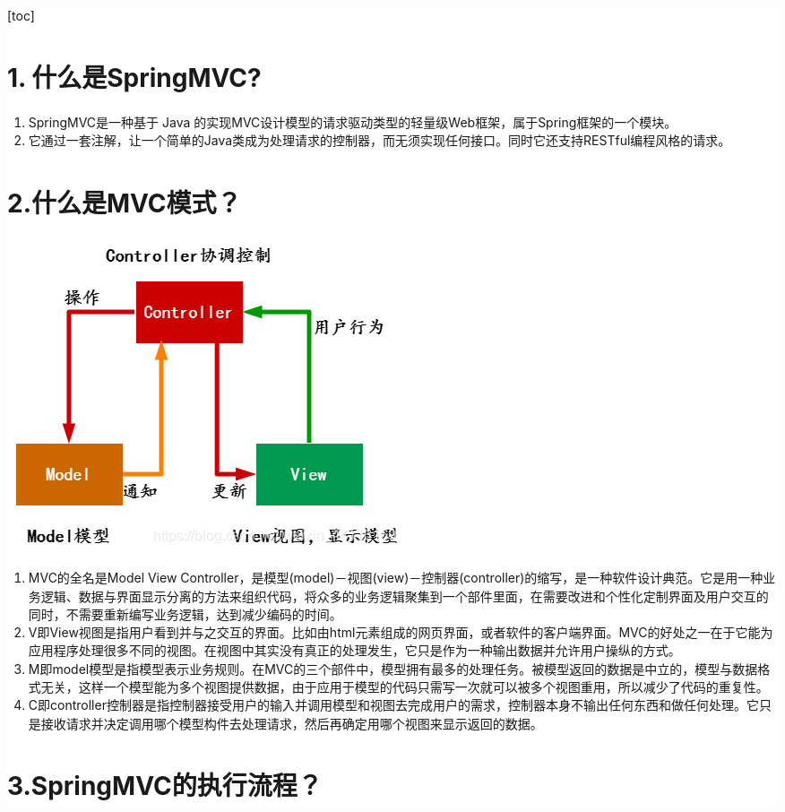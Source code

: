 [toc]

# 1. 什么是SpringMVC?

1. SpringMVC是一种基于 Java 的实现MVC设计模型的请求驱动类型的轻量级Web框架，属于Spring框架的一个模块。
2. 它通过一套注解，让一个简单的Java类成为处理请求的控制器，而无须实现任何接口。同时它还支持RESTful编程风格的请求。

# 2.什么是MVC模式？

![在这里插入图片描述](images/20200320114919621.png)

1. MVC的全名是Model View Controller，是模型(model)－视图(view)－控制器(controller)的缩写，是一种软件设计典范。它是用一种业务逻辑、数据与界面显示分离的方法来组织代码，将众多的业务逻辑聚集到一个部件里面，在需要改进和个性化定制界面及用户交互的同时，不需要重新编写业务逻辑，达到减少编码的时间。
2. V即View视图是指用户看到并与之交互的界面。比如由html元素组成的网页界面，或者软件的客户端界面。MVC的好处之一在于它能为应用程序处理很多不同的视图。在视图中其实没有真正的处理发生，它只是作为一种输出数据并允许用户操纵的方式。
3. M即model模型是指模型表示业务规则。在MVC的三个部件中，模型拥有最多的处理任务。被模型返回的数据是中立的，模型与数据格式无关，这样一个模型能为多个视图提供数据，由于应用于模型的代码只需写一次就可以被多个视图重用，所以减少了代码的重复性。
4. C即controller控制器是指控制器接受用户的输入并调用模型和视图去完成用户的需求，控制器本身不输出任何东西和做任何处理。它只是接收请求并决定调用哪个模型构件去处理请求，然后再确定用哪个视图来显示返回的数据。

# 3.SpringMVC的执行流程？
